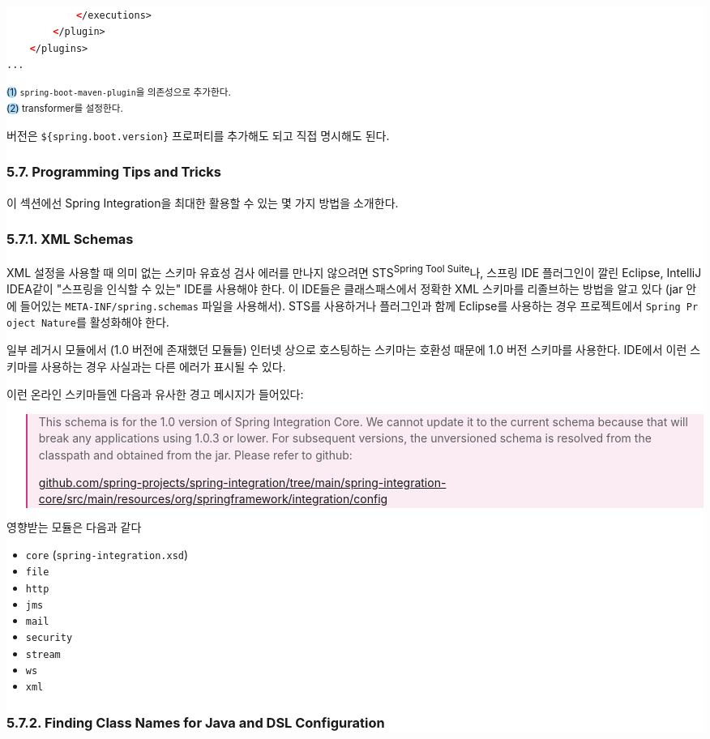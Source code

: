 ```xml
            </executions>
        </plugin>
    </plugins>
...
```
<small><span style="background-color: #a9dcfc; border-radius: 50px;">(1)</span> `spring-boot-maven-plugin`을 의존성으로 추가한다.</small><br>
<small><span style="background-color: #a9dcfc; border-radius: 50px;">(2)</span> transformer를 설정한다.</small>

버전은 `${spring.boot.version}` 프로퍼티를 추가해도 되고 직접 명시해도 된다.

### 5.7. Programming Tips and Tricks

이 섹션에선 Spring Integration을 최대한 활용할 수 있는 몇 가지 방법을 소개한다.

### 5.7.1. XML Schemas

XML 설정을 사용할 때 의미 없는 스키마 유효성 검사 에러를 만나지 않으려면 STS<sup>Spring Tool Suite</sup>나, 스프링 IDE 플러그인이 깔린 Eclipse, IntelliJ IDEA같이 "스프링을 인식할 수 있는" IDE를 사용해야 한다. 이 IDE들은 클래스패스에서 정확한 XML 스키마를 리졸브하는 방법을 알고 있다 (jar 안에 들어있는 `META-INF/spring.schemas` 파일을 사용해서). STS를 사용하거나 플러그인과 함께 Eclipse를 사용하는 경우 프로젝트에서 `Spring Project Nature`를 활성화해야 한다.

일부 레거시 모듈에서 (1.0 버전에 존재했던 모듈들) 인터넷 상으로 호스팅하는 스키마는 호환성 때문에 1.0 버전 스키마를 사용한다. IDE에서 이런 스키마를 사용하는 경우 사실과는 다른 에러가 표시될 수 있다.

이런 온라인 스키마들엔 다음과 유사한 경고 메시지가 들어있다:

<blockquote style="background-color: #fbebf3; border-color: #d63583;">
  <p>This schema is for the 1.0 version of Spring Integration Core. We cannot update it to the current schema because that will break any applications using 1.0.3 or lower. For subsequent versions, the unversioned schema is resolved from the classpath and obtained from the jar. Please refer to github:</p>
  <p><a href="https://github.com/spring-projects/spring-integration/tree/main/spring-integration-core/src/main/resources/org/springframework/integration/config">github.com/spring-projects/spring-integration/tree/main/spring-integration-core/src/main/resources/org/springframework/integration/config</a></p>
</blockquote>
영향받는 모듈은 다음과 같다

- `core` (`spring-integration.xsd`)
- `file`
- `http`
- `jms`
- `mail`
- `security`
- `stream`
- `ws`
- `xml`

### 5.7.2. Finding Class Names for Java and DSL Configuration
